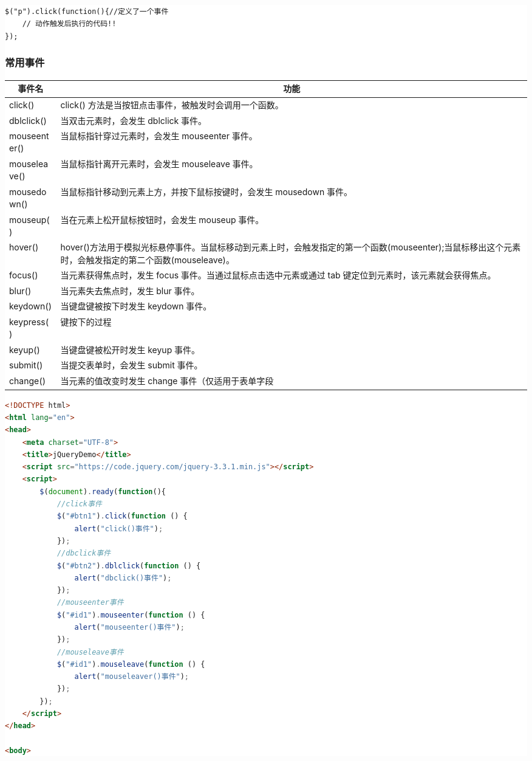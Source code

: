 ```html
$("p").click(function(){//定义了一个事件
    // 动作触发后执行的代码!!
});
```

### 常用事件

| 事件名       | 功能                                                         |
| ------------ | ------------------------------------------------------------ |
| click()      | click() 方法是当按钮点击事件，被触发时会调用一个函数。       |
| dblclick()   | 当双击元素时，会发生 dblclick 事件。                         |
| mouseenter() | 当鼠标指针穿过元素时，会发生 mouseenter 事件。               |
| mouseleave() | 当鼠标指针离开元素时，会发生 mouseleave 事件。               |
| mousedown()  | 当鼠标指针移动到元素上方，并按下鼠标按键时，会发生 mousedown 事件。 |
| mouseup()    | 当在元素上松开鼠标按钮时，会发生 mouseup 事件。              |
| hover()      | hover()方法用于模拟光标悬停事件。当鼠标移动到元素上时，会触发指定的第一个函数(mouseenter);当鼠标移出这个元素时，会触发指定的第二个函数(mouseleave)。 |
| focus()      | 当元素获得焦点时，发生 focus 事件。当通过鼠标点击选中元素或通过 tab 键定位到元素时，该元素就会获得焦点。 |
| blur()       | 当元素失去焦点时，发生 blur 事件。                           |
| keydown()    | 当键盘键被按下时发生 keydown 事件。                          |
| keypress()   | 键按下的过程                                                 |
| keyup()      | 当键盘键被松开时发生 keyup 事件。                            |
| submit()     | 当提交表单时，会发生 submit 事件。                           |
| change()     | 当元素的值改变时发生 change 事件（仅适用于表单字段           |

```html
<!DOCTYPE html>
<html lang="en">
<head>
    <meta charset="UTF-8">
    <title>jQueryDemo</title>
    <script src="https://code.jquery.com/jquery-3.3.1.min.js"></script>
    <script>
        $(document).ready(function(){
            //click事件
            $("#btn1").click(function () {
                alert("click()事件");
            });
            //dbclick事件
            $("#btn2").dblclick(function () {
                alert("dbclick()事件");
            });
            //mouseenter事件
            $("#id1").mouseenter(function () {
                alert("mouseenter()事件");
            });
            //mouseleave事件
            $("#id1").mouseleave(function () {
                alert("mouseleaver()事件");
            });
        });
    </script>
</head>

<body>
```